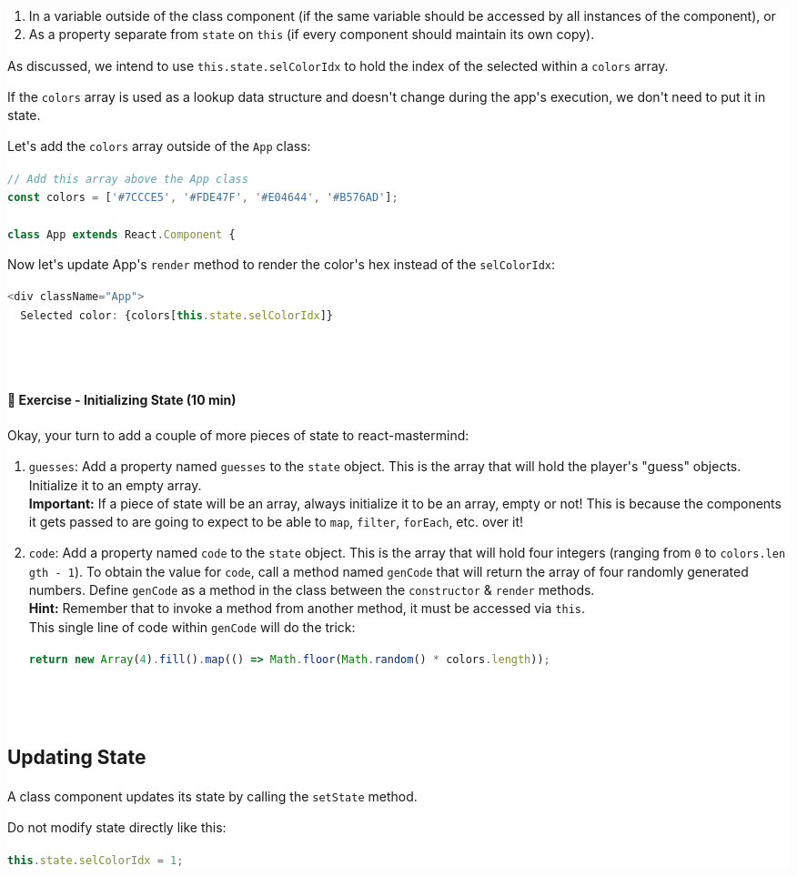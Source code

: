 1. In a variable outside of the class component (if the same variable should be accessed by all instances of the component), or
2. As a property separate from `state` on `this` (if every component should maintain its own copy).

As discussed, we intend to use `this.state.selColorIdx` to hold the index of the selected within a `colors` array.

If the `colors` array is used as a lookup data structure and doesn't change during the app's execution, we don't need to put it in state.

Let's add the `colors` array outside of the `App` class:

```js
// Add this array above the App class
const colors = ['#7CCCE5', '#FDE47F', '#E04644', '#B576AD'];

class App extends React.Component {
```

Now let's update App's `render` method to render the color's hex instead of the `selColorIdx`:

```js
<div className="App">
  Selected color: {colors[this.state.selColorIdx]}
```

<br>
<br>

#### 💪 Exercise - Initializing State (10 min)

Okay, your turn to add a couple of more pieces of state to react-mastermind:

1. `guesses`: Add a property named `guesses` to the `state` object. This is the array that will hold the player's "guess" objects. Initialize it to an empty array.<br>**Important:** If a piece of state will be an array, always initialize it to be an array, empty or not! This is because the components it gets passed to are going to expect to be able to `map`, `filter`, `forEach`, etc. over it!

2. `code`: Add a property named `code` to the `state` object. This is the array that will hold four integers (ranging from `0` to `colors.length - 1`). To obtain the value for `code`, call a method named `genCode` that will return the array of four randomly generated numbers. Define `genCode` as a method in the class between the `constructor` & `render` methods.<br>**Hint:** Remember that to invoke a method from another method, it must be accessed via `this`.<br>This single line of code within `genCode` will do the trick:

	```js
	return new Array(4).fill().map(() => Math.floor(Math.random() * colors.length));
	```
<br>
<br>

## Updating State

A class component updates its state by calling the `setState` method.

Do not modify state directly like this:

```js
this.state.selColorIdx = 1;
```
